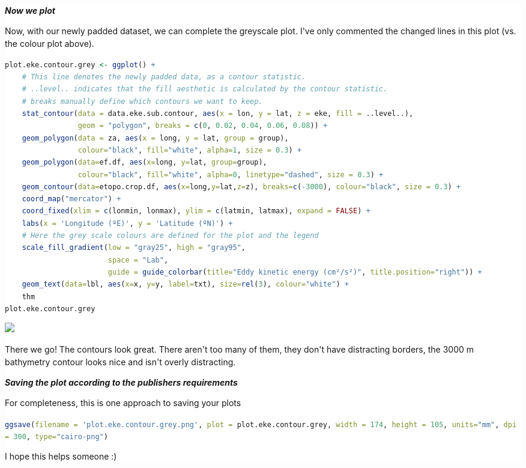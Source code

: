 ***Now we plot***

Now, with our newly padded dataset, we can complete the greyscale plot. I've only commented the changed lines in this plot (vs. the colour plot above).


```r
plot.eke.contour.grey <- ggplot() +
    # This line denotes the newly padded data, as a contour statistic.
    # ..level.. indicates that the fill aesthetic is calculated by the contour statistic.
    # breaks manually define which contours we want to keep.
    stat_contour(data = data.eke.sub.contour, aes(x = lon, y = lat, z = eke, fill = ..level..), 
                 geom = "polygon", breaks = c(0, 0.02, 0.04, 0.06, 0.08)) +
    geom_polygon(data = za, aes(x = long, y = lat, group = group), 
                 colour="black", fill="white", alpha=1, size = 0.3) + 
    geom_polygon(data=ef.df, aes(x=long, y=lat, group=group), 
                 colour="black", fill="white", alpha=0, linetype="dashed", size = 0.3) +
    geom_contour(data=etopo.crop.df, aes(x=long,y=lat,z=z), breaks=c(-3000), colour="black", size = 0.3) +
    coord_map("mercator") +
    coord_fixed(xlim = c(lonmin, lonmax), ylim = c(latmin, latmax), expand = FALSE) +
    labs(x = 'Longitude (ºE)', y = 'Latitude (ºN)') +
    # Here the grey scale colours are defined for the plot and the legend
    scale_fill_gradient(low = "gray25", high = "gray95",
                        space = "Lab", 
                        guide = guide_colorbar(title="Eddy kinetic energy (cm²/s²)", title.position="right")) +
    geom_text(data=lbl, aes(x=x, y=y, label=txt), size=rel(3), colour="white") +
    thm
plot.eke.contour.grey
```

![](greyscale_plot-1.png)

There we go! The contours look great. There aren't too many of them, they don't have distracting borders, the 3000 m bathymetry contour looks nice and isn't overly distracting.

***Saving the plot according to the publishers requirements***

For completeness, this is one approach to saving your plots


```r
ggsave(filename = 'plot.eke.contour.grey.png', plot = plot.eke.contour.grey, width = 174, height = 105, units="mm", dpi = 300, type="cairo-png")
```

I hope this helps someone :)
